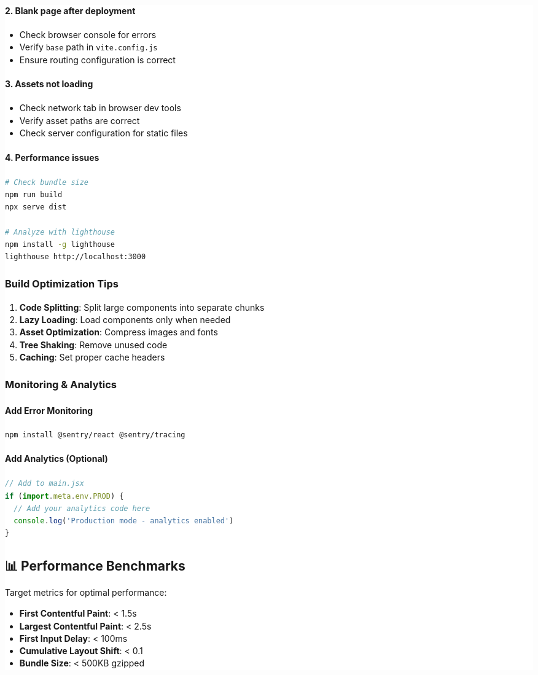 #### 2. Blank page after deployment
- Check browser console for errors
- Verify `base` path in `vite.config.js`
- Ensure routing configuration is correct

#### 3. Assets not loading
- Check network tab in browser dev tools
- Verify asset paths are correct
- Check server configuration for static files

#### 4. Performance issues
```bash
# Check bundle size
npm run build
npx serve dist

# Analyze with lighthouse
npm install -g lighthouse
lighthouse http://localhost:3000
```

### Build Optimization Tips

1. **Code Splitting**: Split large components into separate chunks
2. **Lazy Loading**: Load components only when needed
3. **Asset Optimization**: Compress images and fonts
4. **Tree Shaking**: Remove unused code
5. **Caching**: Set proper cache headers

### Monitoring & Analytics

#### Add Error Monitoring
```bash
npm install @sentry/react @sentry/tracing
```

#### Add Analytics (Optional)
```javascript
// Add to main.jsx
if (import.meta.env.PROD) {
  // Add your analytics code here
  console.log('Production mode - analytics enabled')
}
```

## 📊 Performance Benchmarks

Target metrics for optimal performance:

- **First Contentful Paint**: < 1.5s
- **Largest Contentful Paint**: < 2.5s
- **First Input Delay**: < 100ms
- **Cumulative Layout Shift**: < 0.1
- **Bundle Size**: < 500KB gzipped
